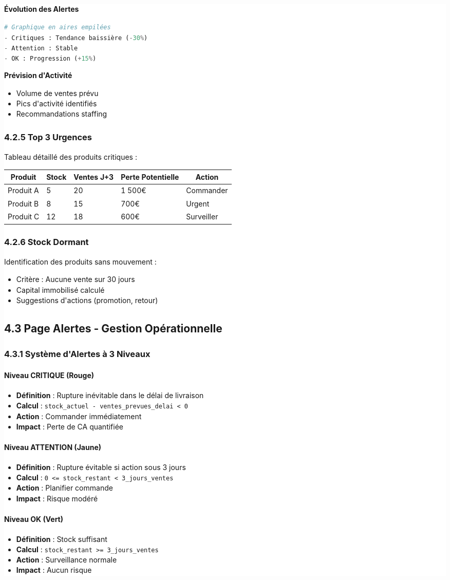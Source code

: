 **Évolution des Alertes**
```python
# Graphique en aires empilées
- Critiques : Tendance baissière (-30%)
- Attention : Stable
- OK : Progression (+15%)
```

**Prévision d'Activité**
- Volume de ventes prévu
- Pics d'activité identifiés
- Recommandations staffing

### 4.2.5 Top 3 Urgences

Tableau détaillé des produits critiques :

| Produit | Stock | Ventes J+3 | Perte Potentielle | Action |
|---------|-------|------------|-------------------|--------|
| Produit A | 5 | 20 | 1 500€ | Commander |
| Produit B | 8 | 15 | 700€ | Urgent |
| Produit C | 12 | 18 | 600€ | Surveiller |

### 4.2.6 Stock Dormant

Identification des produits sans mouvement :
- Critère : Aucune vente sur 30 jours
- Capital immobilisé calculé
- Suggestions d'actions (promotion, retour)

## 4.3 Page Alertes - Gestion Opérationnelle

### 4.3.1 Système d'Alertes à 3 Niveaux

#### Niveau CRITIQUE (Rouge)
- **Définition** : Rupture inévitable dans le délai de livraison
- **Calcul** : `stock_actuel - ventes_prevues_delai < 0`
- **Action** : Commander immédiatement
- **Impact** : Perte de CA quantifiée

#### Niveau ATTENTION (Jaune)
- **Définition** : Rupture évitable si action sous 3 jours
- **Calcul** : `0 <= stock_restant < 3_jours_ventes`
- **Action** : Planifier commande
- **Impact** : Risque modéré

#### Niveau OK (Vert)
- **Définition** : Stock suffisant
- **Calcul** : `stock_restant >= 3_jours_ventes`
- **Action** : Surveillance normale
- **Impact** : Aucun risque

